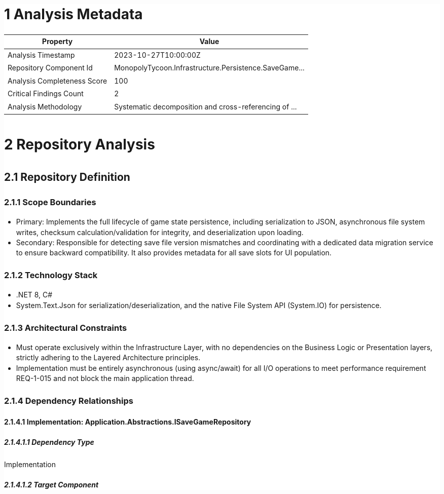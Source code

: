 # 1 Analysis Metadata

| Property | Value |
|----------|-------|
| Analysis Timestamp | 2023-10-27T10:00:00Z |
| Repository Component Id | MonopolyTycoon.Infrastructure.Persistence.SaveGame... |
| Analysis Completeness Score | 100 |
| Critical Findings Count | 2 |
| Analysis Methodology | Systematic decomposition and cross-referencing of ... |

# 2 Repository Analysis

## 2.1 Repository Definition

### 2.1.1 Scope Boundaries

- Primary: Implements the full lifecycle of game state persistence, including serialization to JSON, asynchronous file system writes, checksum calculation/validation for integrity, and deserialization upon loading.
- Secondary: Responsible for detecting save file version mismatches and coordinating with a dedicated data migration service to ensure backward compatibility. It also provides metadata for all save slots for UI population.

### 2.1.2 Technology Stack

- .NET 8, C#
- System.Text.Json for serialization/deserialization, and the native File System API (System.IO) for persistence.

### 2.1.3 Architectural Constraints

- Must operate exclusively within the Infrastructure Layer, with no dependencies on the Business Logic or Presentation layers, strictly adhering to the Layered Architecture principles.
- Implementation must be entirely asynchronous (using async/await) for all I/O operations to meet performance requirement REQ-1-015 and not block the main application thread.

### 2.1.4 Dependency Relationships

#### 2.1.4.1 Implementation: Application.Abstractions.ISaveGameRepository

##### 2.1.4.1.1 Dependency Type

Implementation

##### 2.1.4.1.2 Target Component
